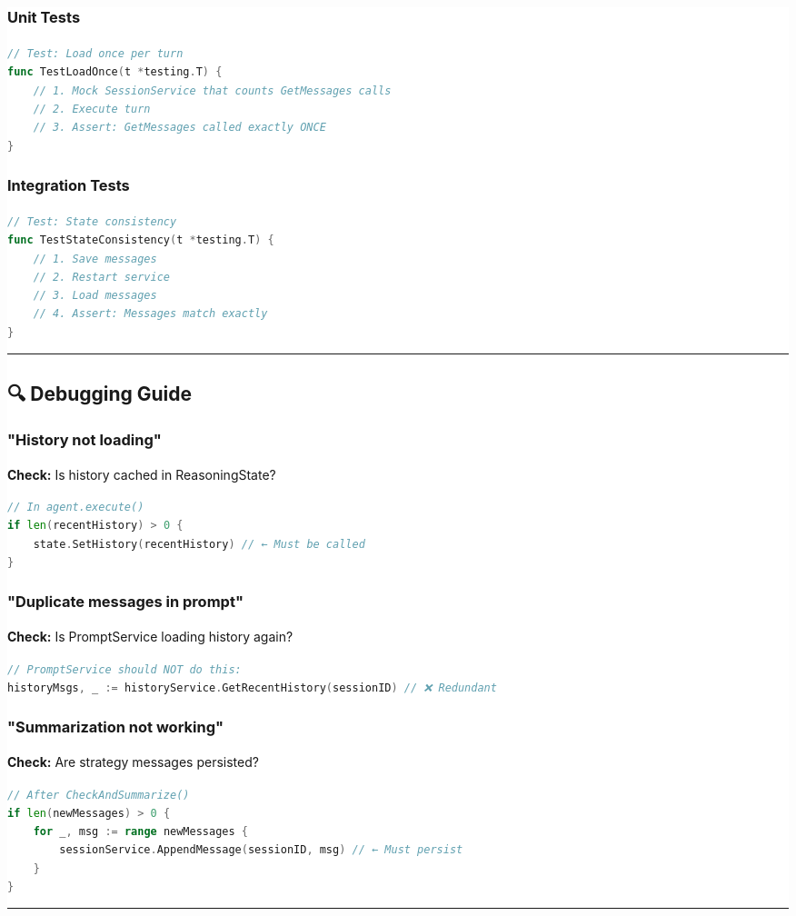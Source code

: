 ### Unit Tests
```go
// Test: Load once per turn
func TestLoadOnce(t *testing.T) {
    // 1. Mock SessionService that counts GetMessages calls
    // 2. Execute turn
    // 3. Assert: GetMessages called exactly ONCE
}
```

### Integration Tests
```go
// Test: State consistency
func TestStateConsistency(t *testing.T) {
    // 1. Save messages
    // 2. Restart service
    // 3. Load messages
    // 4. Assert: Messages match exactly
}
```

---

## 🔍 Debugging Guide

### "History not loading"
**Check:** Is history cached in ReasoningState?
```go
// In agent.execute()
if len(recentHistory) > 0 {
    state.SetHistory(recentHistory) // ← Must be called
}
```

### "Duplicate messages in prompt"
**Check:** Is PromptService loading history again?
```go
// PromptService should NOT do this:
historyMsgs, _ := historyService.GetRecentHistory(sessionID) // ❌ Redundant
```

### "Summarization not working"
**Check:** Are strategy messages persisted?
```go
// After CheckAndSummarize()
if len(newMessages) > 0 {
    for _, msg := range newMessages {
        sessionService.AppendMessage(sessionID, msg) // ← Must persist
    }
}
```

---